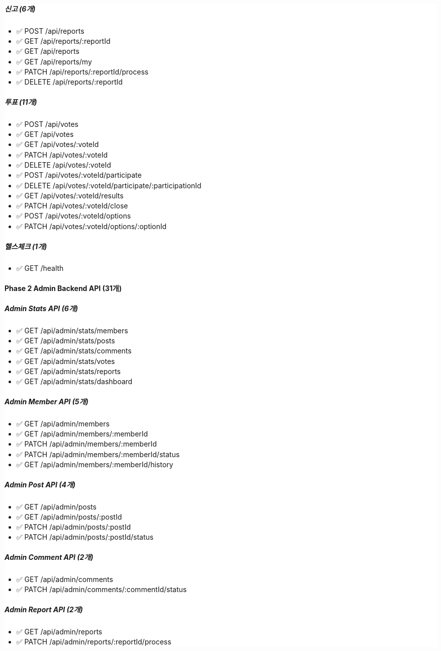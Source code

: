 ##### 신고 (6개)
- ✅ POST /api/reports
- ✅ GET /api/reports/:reportId
- ✅ GET /api/reports
- ✅ GET /api/reports/my
- ✅ PATCH /api/reports/:reportId/process
- ✅ DELETE /api/reports/:reportId

##### 투표 (11개)
- ✅ POST /api/votes
- ✅ GET /api/votes
- ✅ GET /api/votes/:voteId
- ✅ PATCH /api/votes/:voteId
- ✅ DELETE /api/votes/:voteId
- ✅ POST /api/votes/:voteId/participate
- ✅ DELETE /api/votes/:voteId/participate/:participationId
- ✅ GET /api/votes/:voteId/results
- ✅ PATCH /api/votes/:voteId/close
- ✅ POST /api/votes/:voteId/options
- ✅ PATCH /api/votes/:voteId/options/:optionId

##### 헬스체크 (1개)
- ✅ GET /health

#### Phase 2 Admin Backend API (31개)

##### Admin Stats API (6개)
- ✅ GET /api/admin/stats/members
- ✅ GET /api/admin/stats/posts
- ✅ GET /api/admin/stats/comments
- ✅ GET /api/admin/stats/votes
- ✅ GET /api/admin/stats/reports
- ✅ GET /api/admin/stats/dashboard

##### Admin Member API (5개)
- ✅ GET /api/admin/members
- ✅ GET /api/admin/members/:memberId
- ✅ PATCH /api/admin/members/:memberId
- ✅ PATCH /api/admin/members/:memberId/status
- ✅ GET /api/admin/members/:memberId/history

##### Admin Post API (4개)
- ✅ GET /api/admin/posts
- ✅ GET /api/admin/posts/:postId
- ✅ PATCH /api/admin/posts/:postId
- ✅ PATCH /api/admin/posts/:postId/status

##### Admin Comment API (2개)
- ✅ GET /api/admin/comments
- ✅ PATCH /api/admin/comments/:commentId/status

##### Admin Report API (2개)
- ✅ GET /api/admin/reports
- ✅ PATCH /api/admin/reports/:reportId/process
